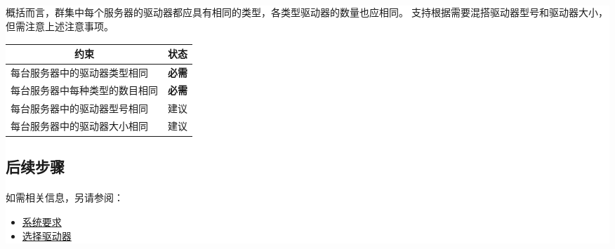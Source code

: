 概括而言，群集中每个服务器的驱动器都应具有相同的类型，各类型驱动器的数量也应相同。 支持根据需要混搭驱动器型号和驱动器大小，但需注意上述注意事项。

| 约束 | 状态 |
|--|--|
| 每台服务器中的驱动器类型相同 | **必需** |
| 每台服务器中每种类型的数目相同 | **必需** |
| 每台服务器中的驱动器型号相同 | 建议 |
| 每台服务器中的驱动器大小相同 | 建议 |

## <a name="next-steps"></a>后续步骤

如需相关信息，另请参阅：

- [系统要求](system-requirements.md)
- [选择驱动器](choose-drives.md)
